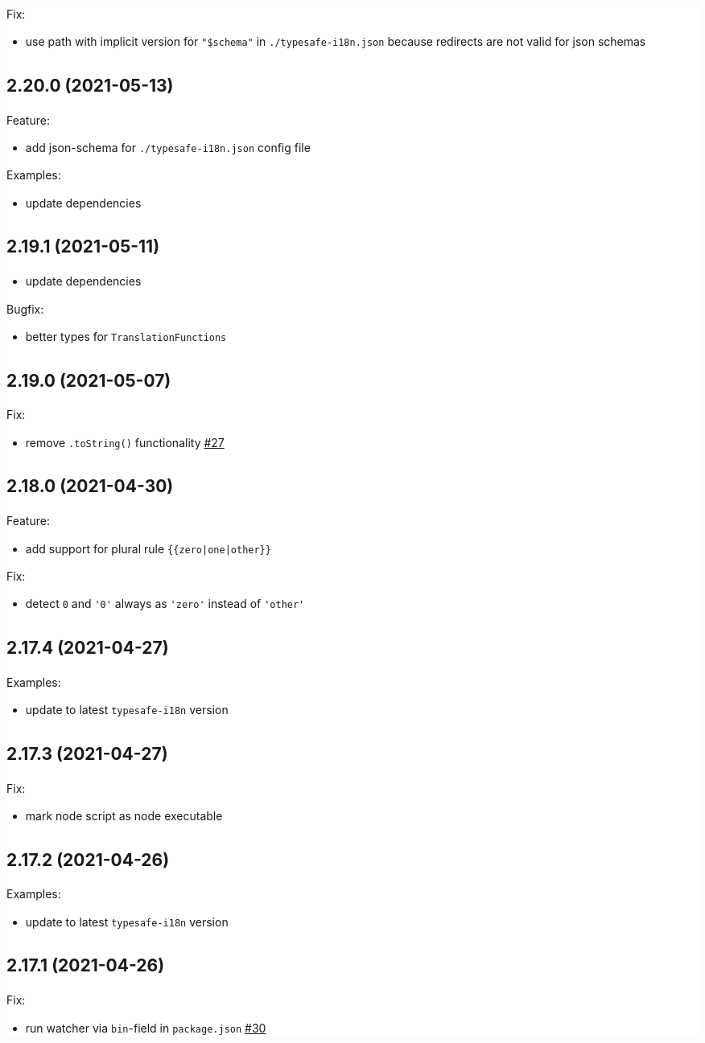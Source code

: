 Fix:
 - use path with implicit version for `"$schema"` in `./typesafe-i18n.json` because redirects are not valid for json schemas

## 2.20.0 (2021-05-13)

Feature:
 - add json-schema for `./typesafe-i18n.json` config file

Examples:
 - update dependencies

## 2.19.1 (2021-05-11)

- update dependencies

Bugfix:
 - better types for `TranslationFunctions`

## 2.19.0 (2021-05-07)

Fix:
 - remove `.toString()` functionality [#27](https://github.com/ivanhofer/typesafe-i18n/issues/27)

## 2.18.0 (2021-04-30)

Feature:
 - add support for plural rule `{{zero|one|other}}`

Fix:
 - detect `0` and `'0'` always as `'zero'` instead of `'other'`

## 2.17.4 (2021-04-27)

Examples:
 - update to latest `typesafe-i18n` version

## 2.17.3 (2021-04-27)

Fix:
 - mark node script as node executable

## 2.17.2 (2021-04-26)

Examples:
 - update to latest `typesafe-i18n` version

## 2.17.1 (2021-04-26)

Fix:
 - run watcher via `bin`-field in `package.json` [#30](https://github.com/ivanhofer/typesafe-i18n/issues/30)
